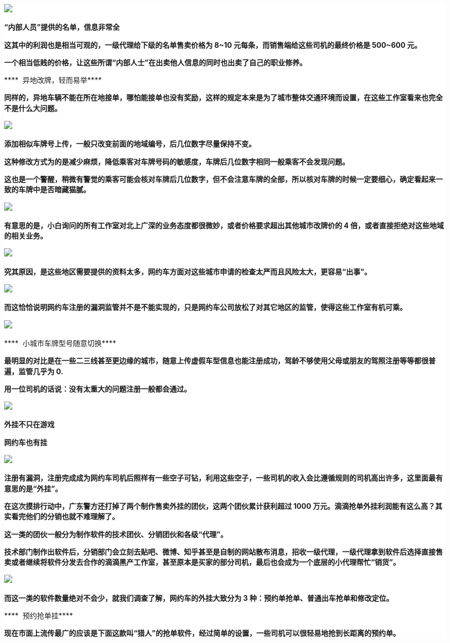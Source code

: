 ****![](img/8e7c711686a3e15e99a06edfd26b2cee.jpg)****

****“内部人员”提供的名单，信息非常全****

****这其中的利润也是相当可观的，一级代理给下级的名单售卖价格为 8~10 元每条，而销售端给这些司机的最终价格是 500~600 元。****

****一个相当低贱的价格，让这些所谓“内部人士”在出卖他人信息的同时也出卖了自己的职业修养。****

****  异地改牌，轻而易举****

****同样的，异地车辆不能在所在地接单，哪怕能接单也没有奖励，这样的规定本来是为了城市整体交通环境而设置，在这些工作室看来也完全不是什么大问题。****

****![](img/1269cecef10163db2b8c86ac92e2c4d7.jpg)****

****添加相似车牌号上传，一般只改变前面的地域编号，后几位数字尽量保持不变。****

****这种修改方式为的是减少麻烦，降低乘客对车牌号码的敏感度，车牌后几位数字相同一般乘客不会发现问题。****

****这也是一个警醒，稍微有警觉的乘客可能会核对车牌后几位数字，但不会注意车牌的全部，所以核对车牌的时候一定要细心，确定看起来一致的车牌中是否暗藏猫腻。****

****![](img/18fb29296d80c043fb72f7f57ad39ef8.jpg)****

****有意思的是，小白询问的所有工作室对北上广深的业务态度都很微妙，或者价格要求超出其他城市改牌价的 4 倍，或者直接拒绝对这些地域的相关业务。****

****![](img/aa972550f1e313f4cad38b292406741f.jpg)****

****究其原因，是这些地区需要提供的资料太多，网约车方面对这些城市申请的检查太严而且风险太大，更容易“出事”。****

****![](img/269d504f75b5273c7fa1df365e2c4d09.jpg)****

****而这恰恰说明网约车注册的漏洞监管并不是不能实现的，只是网约车公司放松了对其它地区的监管，使得这些工作室有机可乘。****

****![](img/311294073fb16c35d6a32119a6be0d0e.jpg)****

****  小城市车牌型号随意切换****

****最明显的对比是在一些二三线甚至更边缘的城市，随意上传虚假车型信息也能注册成功，驾龄不够使用父母或朋友的驾照注册等等都很普遍，监管几乎为 0.****

****用一位司机的话说：没有太重大的问题注册一般都会通过。****

****![](img/11c0b1b42518103cc672267b71e3eef5.jpg)****

******外挂不只在游戏****** 

******网约车也有挂******

****![](img/89582f27c425881109269352f61fba80.jpg)****

****注册有漏洞，注册完成成为网约车司机后照样有一些空子可钻，利用这些空子，一些司机的收入会比遵循规则的司机高出许多，这里面最有意思的是“外挂”。****

****在这次摸排行动中，广东警方还打掉了两个制作售卖外挂的团伙，这两个团伙累计获利超过 1000 万元。滴滴抢单外挂利润能有这么高？其实看完他们的分销也就不难理解了。****

****这一类的团伙一般分为制作软件的技术团伙、分销团伙和各级“代理”。****

****技术部门制作出软件后，分销部门会立刻去贴吧、微博、知乎甚至是自制的网站散布消息，招收一级代理，一级代理拿到软件后选择直接售卖或者继续将软件分发去合作的滴滴黑产工作室，甚至原本是买家的部分司机，最后也会成为一个底层的小代理帮忙“销货”。****

****![](img/bcad82fd399b04633da245111693d05c.jpg)****

****而这一类的软件数量绝对不会少，就我们调查了解，网约车的外挂大致分为 3 种：预约单抢单、普通出车抢单和修改定位。****

****  预约抢单挂****

****现在市面上流传最广的应该是下面这款叫“猎人”的抢单软件，经过简单的设置，一些司机可以很轻易地抢到长距离的预约单。****
